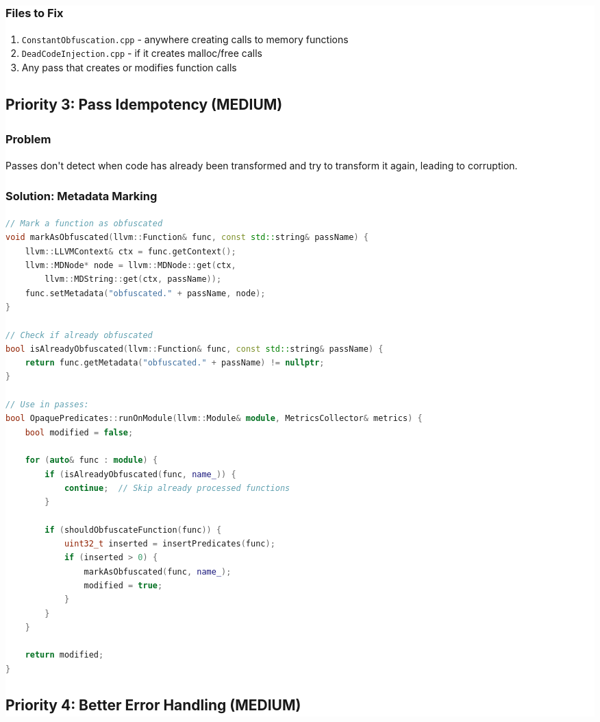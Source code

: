 ### Files to Fix
1. `ConstantObfuscation.cpp` - anywhere creating calls to memory functions
2. `DeadCodeInjection.cpp` - if it creates malloc/free calls
3. Any pass that creates or modifies function calls

## Priority 3: Pass Idempotency (MEDIUM)

### Problem
Passes don't detect when code has already been transformed and try to transform it again, leading to corruption.

### Solution: Metadata Marking

```cpp
// Mark a function as obfuscated
void markAsObfuscated(llvm::Function& func, const std::string& passName) {
    llvm::LLVMContext& ctx = func.getContext();
    llvm::MDNode* node = llvm::MDNode::get(ctx, 
        llvm::MDString::get(ctx, passName));
    func.setMetadata("obfuscated." + passName, node);
}

// Check if already obfuscated
bool isAlreadyObfuscated(llvm::Function& func, const std::string& passName) {
    return func.getMetadata("obfuscated." + passName) != nullptr;
}

// Use in passes:
bool OpaquePredicates::runOnModule(llvm::Module& module, MetricsCollector& metrics) {
    bool modified = false;
    
    for (auto& func : module) {
        if (isAlreadyObfuscated(func, name_)) {
            continue;  // Skip already processed functions
        }
        
        if (shouldObfuscateFunction(func)) {
            uint32_t inserted = insertPredicates(func);
            if (inserted > 0) {
                markAsObfuscated(func, name_);
                modified = true;
            }
        }
    }
    
    return modified;
}
```

## Priority 4: Better Error Handling (MEDIUM)
